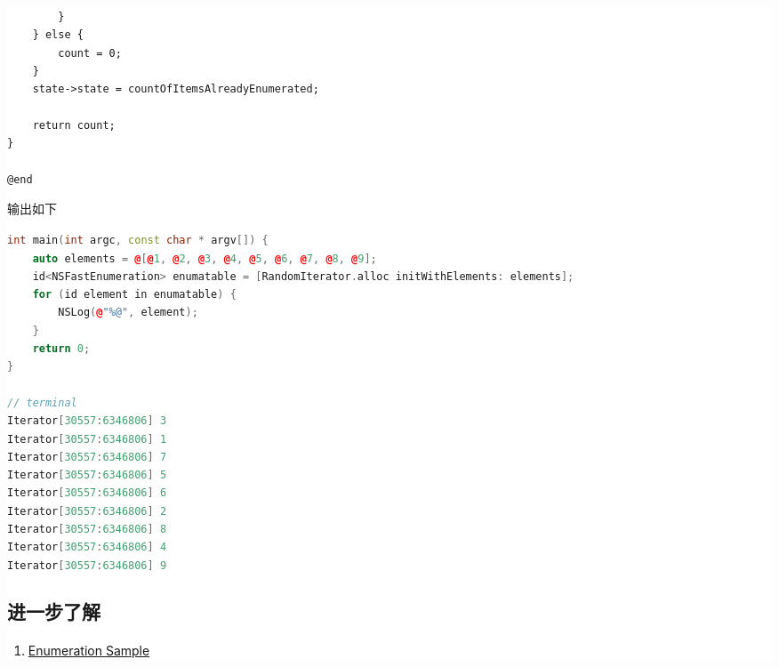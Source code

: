 ```objc
        }
    } else {
        count = 0;
    }
    state->state = countOfItemsAlreadyEnumerated;
    
    return count;
}

@end
```

输出如下

```cpp
int main(int argc, const char * argv[]) {
    auto elements = @[@1, @2, @3, @4, @5, @6, @7, @8, @9];
    id<NSFastEnumeration> enumatable = [RandomIterator.alloc initWithElements: elements];
    for (id element in enumatable) {
        NSLog(@"%@", element);
    }
    return 0;
}

// terminal
Iterator[30557:6346806] 3
Iterator[30557:6346806] 1
Iterator[30557:6346806] 7
Iterator[30557:6346806] 5
Iterator[30557:6346806] 6
Iterator[30557:6346806] 2
Iterator[30557:6346806] 8
Iterator[30557:6346806] 4
Iterator[30557:6346806] 9
```

## 进一步了解

1. [Enumeration Sample](https://developer.apple.com/library/content/samplecode/FastEnumerationSample/Introduction/Intro.html)


